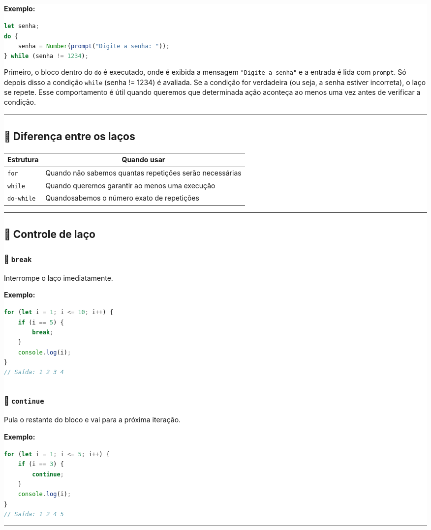 **Exemplo:**
```js
let senha;
do {
    senha = Number(prompt("Digite a senha: "));
} while (senha != 1234);
```

Primeiro, o bloco dentro do `do` é executado, onde é exibida a mensagem `"Digite a senha"` e a entrada é lida com `prompt`. Só depois disso a condição `while` (senha != 1234) é avaliada. Se a condição for verdadeira (ou seja, a senha estiver incorreta), o laço se repete. Esse comportamento é útil quando queremos que determinada ação aconteça ao menos uma vez antes de verificar a condição.

---

## 🔵 Diferença entre os laços

|Estrutura    |	Quando usar|
|-------------|------------|
| `for`	      |Quando não sabemos quantas repetições serão necessárias |
| `while`     |Quando queremos garantir ao menos uma execução |
| `do-while`  | Quandosabemos o número exato de repetições |

---

## 🔵 Controle de laço

### 🔹 **`break`**
Interrompe o laço imediatamente.

**Exemplo:**

```js
for (let i = 1; i <= 10; i++) {
    if (i == 5) {
        break;
    }
    console.log(i);
}
// Saída: 1 2 3 4
```

<div style="height: 1px"></div>

### 🔹 **`continue`**
Pula o restante do bloco e vai para a próxima iteração.

**Exemplo:**

```js
for (let i = 1; i <= 5; i++) {
    if (i == 3) {
        continue;
    }
    console.log(i);
}
// Saída: 1 2 4 5
```
---
